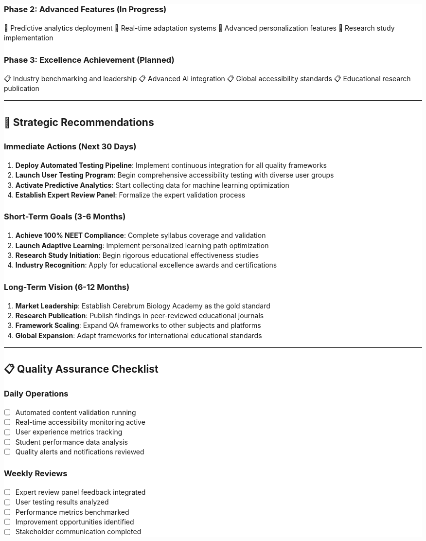 ### **Phase 2: Advanced Features (In Progress)**
🔄 Predictive analytics deployment
🔄 Real-time adaptation systems
🔄 Advanced personalization features
🔄 Research study implementation

### **Phase 3: Excellence Achievement (Planned)**
📋 Industry benchmarking and leadership
📋 Advanced AI integration
📋 Global accessibility standards
📋 Educational research publication

---

## 🚀 Strategic Recommendations

### **Immediate Actions (Next 30 Days)**
1. **Deploy Automated Testing Pipeline**: Implement continuous integration for all quality frameworks
2. **Launch User Testing Program**: Begin comprehensive accessibility testing with diverse user groups
3. **Activate Predictive Analytics**: Start collecting data for machine learning optimization
4. **Establish Expert Review Panel**: Formalize the expert validation process

### **Short-Term Goals (3-6 Months)**
1. **Achieve 100% NEET Compliance**: Complete syllabus coverage and validation
2. **Launch Adaptive Learning**: Implement personalized learning path optimization
3. **Research Study Initiation**: Begin rigorous educational effectiveness studies
4. **Industry Recognition**: Apply for educational excellence awards and certifications

### **Long-Term Vision (6-12 Months)**
1. **Market Leadership**: Establish Cerebrum Biology Academy as the gold standard
2. **Research Publication**: Publish findings in peer-reviewed educational journals
3. **Framework Scaling**: Expand QA frameworks to other subjects and platforms
4. **Global Expansion**: Adapt frameworks for international educational standards

---

## 📋 Quality Assurance Checklist

### **Daily Operations**
- [ ] Automated content validation running
- [ ] Real-time accessibility monitoring active
- [ ] User experience metrics tracking
- [ ] Student performance data analysis
- [ ] Quality alerts and notifications reviewed

### **Weekly Reviews**
- [ ] Expert review panel feedback integrated
- [ ] User testing results analyzed
- [ ] Performance metrics benchmarked
- [ ] Improvement opportunities identified
- [ ] Stakeholder communication completed
